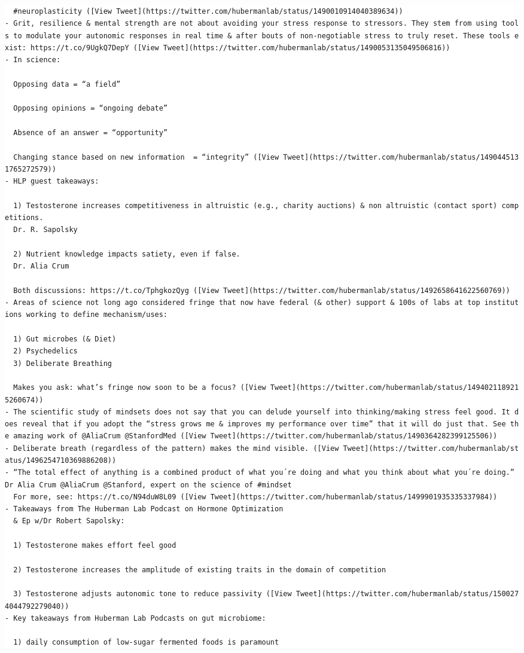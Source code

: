 	  #neuroplasticity ([View Tweet](https://twitter.com/hubermanlab/status/1490010914040389634))
	- Grit, resilience & mental strength are not about avoiding your stress response to stressors. They stem from using tools to modulate your autonomic responses in real time & after bouts of non-negotiable stress to truly reset. These tools exist: https://t.co/9UgkQ7DepY ([View Tweet](https://twitter.com/hubermanlab/status/1490053135049506816))
	- In science:
	  
	  Opposing data = “a field”
	  
	  Opposing opinions = “ongoing debate”
	  
	  Absence of an answer = “opportunity”
	  
	  Changing stance based on new information  = “integrity” ([View Tweet](https://twitter.com/hubermanlab/status/1490445131765272579))
	- HLP guest takeaways:
	  
	  1) Testosterone increases competitiveness in altruistic (e.g., charity auctions) & non altruistic (contact sport) competitions. 
	  Dr. R. Sapolsky
	  
	  2) Nutrient knowledge impacts satiety, even if false. 
	  Dr. Alia Crum
	  
	  Both discussions: https://t.co/TphgkozQyg ([View Tweet](https://twitter.com/hubermanlab/status/1492658641622560769))
	- Areas of science not long ago considered fringe that now have federal (& other) support & 100s of labs at top institutions working to define mechanism/uses:
	  
	  1) Gut microbes (& Diet)
	  2) Psychedelics 
	  3) Deliberate Breathing 
	  
	  Makes you ask: what’s fringe now soon to be a focus? ([View Tweet](https://twitter.com/hubermanlab/status/1494021189215260674))
	- The scientific study of mindsets does not say that you can delude yourself into thinking/making stress feel good. It does reveal that if you adopt the “stress grows me & improves my performance over time” that it will do just that. See the amazing work of @AliaCrum @StanfordMed ([View Tweet](https://twitter.com/hubermanlab/status/1490364282399125506))
	- Deliberate breath (regardless of the pattern) makes the mind visible. ([View Tweet](https://twitter.com/hubermanlab/status/1496254710369886208))
	- “The total effect of anything is a combined product of what you´re doing and what you think about what you´re doing.”  Dr Alia Crum @AliaCrum @Stanford, expert on the science of #mindset 
	  For more, see: https://t.co/N94duW8L09 ([View Tweet](https://twitter.com/hubermanlab/status/1499901935335337984))
	- Takeaways from The Huberman Lab Podcast on Hormone Optimization
	  & Ep w/Dr Robert Sapolsky:
	  
	  1) Testosterone makes effort feel good
	  
	  2) Testosterone increases the amplitude of existing traits in the domain of competition
	  
	  3) Testosterone adjusts autonomic tone to reduce passivity ([View Tweet](https://twitter.com/hubermanlab/status/1500274044792279040))
	- Key takeaways from Huberman Lab Podcasts on gut microbiome:
	  
	  1) daily consumption of low-sugar fermented foods is paramount
	  